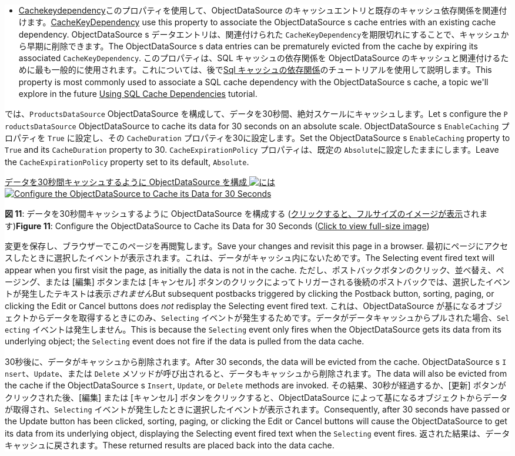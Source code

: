 - <span data-ttu-id="0f2b5-246">[Cachekeydependency](https://msdn.microsoft.com/library/system.web.ui.webcontrols.objectdatasource.cachekeydependency.aspx)このプロパティを使用して、ObjectDataSource のキャッシュエントリと既存のキャッシュ依存関係を関連付けます。</span><span class="sxs-lookup"><span data-stu-id="0f2b5-246">[CacheKeyDependency](https://msdn.microsoft.com/library/system.web.ui.webcontrols.objectdatasource.cachekeydependency.aspx) use this property to associate the ObjectDataSource s cache entries with an existing cache dependency.</span></span> <span data-ttu-id="0f2b5-247">ObjectDataSource s データエントリは、関連付けられた `CacheKeyDependency`を期限切れにすることで、キャッシュから早期に削除できます。</span><span class="sxs-lookup"><span data-stu-id="0f2b5-247">The ObjectDataSource s data entries can be prematurely evicted from the cache by expiring its associated `CacheKeyDependency`.</span></span> <span data-ttu-id="0f2b5-248">このプロパティは、SQL キャッシュの依存関係を ObjectDataSource のキャッシュと関連付けるために最も一般的に使用されます。これについては、後で[Sql キャッシュの依存関係](using-sql-cache-dependencies-vb.md)のチュートリアルを使用して説明します。</span><span class="sxs-lookup"><span data-stu-id="0f2b5-248">This property is most commonly used to associate a SQL cache dependency with the ObjectDataSource s cache, a topic we'll explore in the future [Using SQL Cache Dependencies](using-sql-cache-dependencies-vb.md) tutorial.</span></span>

<span data-ttu-id="0f2b5-249">では、`ProductsDataSource` ObjectDataSource を構成して、データを30秒間、絶対スケールにキャッシュします。</span><span class="sxs-lookup"><span data-stu-id="0f2b5-249">Let s configure the `ProductsDataSource` ObjectDataSource to cache its data for 30 seconds on an absolute scale.</span></span> <span data-ttu-id="0f2b5-250">ObjectDataSource s `EnableCaching` プロパティを `True` に設定し、その `CacheDuration` プロパティを30に設定します。</span><span class="sxs-lookup"><span data-stu-id="0f2b5-250">Set the ObjectDataSource s `EnableCaching` property to `True` and its `CacheDuration` property to 30.</span></span> <span data-ttu-id="0f2b5-251">`CacheExpirationPolicy` プロパティは、既定の `Absolute`に設定したままにします。</span><span class="sxs-lookup"><span data-stu-id="0f2b5-251">Leave the `CacheExpirationPolicy` property set to its default, `Absolute`.</span></span>

<span data-ttu-id="0f2b5-252">[データを30秒間キャッシュするように ObjectDataSource を構成 ![には](caching-data-with-the-objectdatasource-vb/_static/image28.png)](caching-data-with-the-objectdatasource-vb/_static/image27.png)</span><span class="sxs-lookup"><span data-stu-id="0f2b5-252">[![Configure the ObjectDataSource to Cache its Data for 30 Seconds](caching-data-with-the-objectdatasource-vb/_static/image28.png)](caching-data-with-the-objectdatasource-vb/_static/image27.png)</span></span>

<span data-ttu-id="0f2b5-253">**図 11**: データを30秒間キャッシュするように ObjectDataSource を構成する ([クリックすると、フルサイズのイメージが表示](caching-data-with-the-objectdatasource-vb/_static/image29.png)されます)</span><span class="sxs-lookup"><span data-stu-id="0f2b5-253">**Figure 11**: Configure the ObjectDataSource to Cache its Data for 30 Seconds ([Click to view full-size image](caching-data-with-the-objectdatasource-vb/_static/image29.png))</span></span>

<span data-ttu-id="0f2b5-254">変更を保存し、ブラウザーでこのページを再閲覧します。</span><span class="sxs-lookup"><span data-stu-id="0f2b5-254">Save your changes and revisit this page in a browser.</span></span> <span data-ttu-id="0f2b5-255">最初にページにアクセスしたときに選択したイベントが表示されます。これは、データがキャッシュ内にないためです。</span><span class="sxs-lookup"><span data-stu-id="0f2b5-255">The Selecting event fired text will appear when you first visit the page, as initially the data is not in the cache.</span></span> <span data-ttu-id="0f2b5-256">ただし、ポストバックボタンのクリック、並べ替え、ページング、または [編集] ボタンまたは [キャンセル] ボタンのクリックによってトリガーされる後続のポストバックでは、選択したイベントが発生したテキストは表示*されません*</span><span class="sxs-lookup"><span data-stu-id="0f2b5-256">But subsequent postbacks triggered by clicking the Postback button, sorting, paging, or clicking the Edit or Cancel buttons does *not* redisplay the Selecting event fired text.</span></span> <span data-ttu-id="0f2b5-257">これは、ObjectDataSource が基になるオブジェクトからデータを取得するときにのみ、`Selecting` イベントが発生するためです。データがデータキャッシュからプルされた場合、`Selecting` イベントは発生しません。</span><span class="sxs-lookup"><span data-stu-id="0f2b5-257">This is because the `Selecting` event only fires when the ObjectDataSource gets its data from its underlying object; the `Selecting` event does not fire if the data is pulled from the data cache.</span></span>

<span data-ttu-id="0f2b5-258">30秒後に、データがキャッシュから削除されます。</span><span class="sxs-lookup"><span data-stu-id="0f2b5-258">After 30 seconds, the data will be evicted from the cache.</span></span> <span data-ttu-id="0f2b5-259">ObjectDataSource s `Insert`、`Update`、または `Delete` メソッドが呼び出されると、データもキャッシュから削除されます。</span><span class="sxs-lookup"><span data-stu-id="0f2b5-259">The data will also be evicted from the cache if the ObjectDataSource s `Insert`, `Update`, or `Delete` methods are invoked.</span></span> <span data-ttu-id="0f2b5-260">その結果、30秒が経過するか、[更新] ボタンがクリックされた後、[編集] または [キャンセル] ボタンをクリックすると、ObjectDataSource によって基になるオブジェクトからデータが取得され、`Selecting` イベントが発生したときに選択したイベントが表示されます。</span><span class="sxs-lookup"><span data-stu-id="0f2b5-260">Consequently, after 30 seconds have passed or the Update button has been clicked, sorting, paging, or clicking the Edit or Cancel buttons will cause the ObjectDataSource to get its data from its underlying object, displaying the Selecting event fired text when the `Selecting` event fires.</span></span> <span data-ttu-id="0f2b5-261">返された結果は、データキャッシュに戻されます。</span><span class="sxs-lookup"><span data-stu-id="0f2b5-261">These returned results are placed back into the data cache.</span></span>
